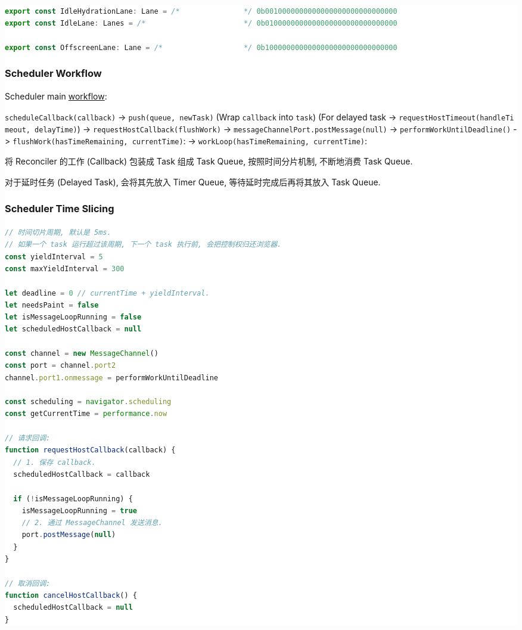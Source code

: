 ```ts
export const IdleHydrationLane: Lane = /*               */ 0b0010000000000000000000000000000
export const IdleLane: Lanes = /*                       */ 0b0100000000000000000000000000000

export const OffscreenLane: Lane = /*                   */ 0b1000000000000000000000000000000
```

### Scheduler Workflow

Scheduler main [workflow](https://github.com/facebook/react/blob/main/packages/scheduler/src/forks/Scheduler.js):

`scheduleCallback(callback)`
-> `push(queue, newTask)` (Wrap `callback` into `task`)
(For delayed task -> `requestHostTimeout(handleTimeout, delayTime)`)
-> `requestHostCallback(flushWork)`
-> `messageChannelPort.postMessage(null)`
-> `performWorkUntilDeadline()`
-> `flushWork(hasTimeRemaining, currentTime)`:
-> `workLoop(hasTimeRemaining, currentTime)`:

将 Reconciler 的工作 (Callback)
包装成 Task 组成 Task Queue,
按照时间分片机制,
不断地消费 Task Queue.

对于延时任务 (Delayed Task),
会将其先放入 Timer Queue,
等待延时完成后再将其放入 Task Queue.

### Scheduler Time Slicing

```ts
// 时间切片周期, 默认是 5ms.
// 如果一个 task 运行超过该周期, 下一个 task 执行前, 会把控制权归还浏览器.
const yieldInterval = 5
const maxYieldInterval = 300

let deadline = 0 // currentTime + yieldInterval.
let needsPaint = false
let isMessageLoopRunning = false
let scheduledHostCallback = null

const channel = new MessageChannel()
const port = channel.port2
channel.port1.onmessage = performWorkUntilDeadline

const scheduling = navigator.scheduling
const getCurrentTime = performance.now

// 请求回调:
function requestHostCallback(callback) {
  // 1. 保存 callback.
  scheduledHostCallback = callback

  if (!isMessageLoopRunning) {
    isMessageLoopRunning = true
    // 2. 通过 MessageChannel 发送消息.
    port.postMessage(null)
  }
}

// 取消回调:
function cancelHostCallback() {
  scheduledHostCallback = null
}
```